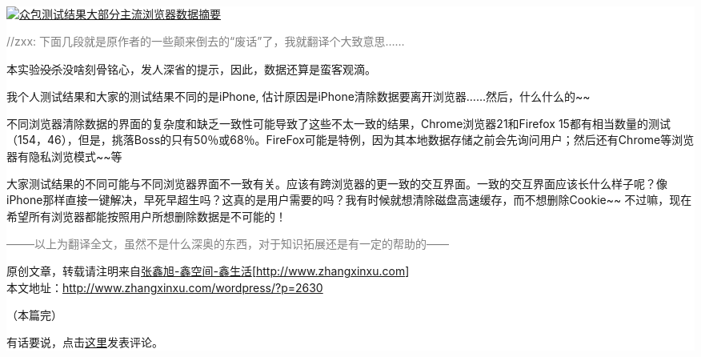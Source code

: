 <a href="http://www.browserscope.org/user/tests/table/agt1YS1wcm9maWxlcnINCxIEVGVzdBiUyIESDA?v=2&amp;layout=simple&amp;highlight=1"><img alt="众包测试结果大部分主流浏览器数据摘要" src="http://image.zhangxinxu.com/image/blog/201209/cs-results.png" title="众包测试结果大部分主流浏览器数据摘要" width="492" height="381"></a></p>
<p><span style="color:gray">//zxx: 下面几段就是原作者的一些颠来倒去的“废话”了，我就翻译个大致意思……</span></p>
<p>本实验<del>没杀</del>没啥刻骨铭心，发人深省的提示，因此，数据还算是蛮客观滴。</p>
<p>我个人测试结果和大家的测试结果不同的是iPhone, 估计原因是iPhone清除数据要离开浏览器……然后，什么什么的~~</p>
<p>不同浏览器清除数据的界面的复杂度和缺乏一致性可能导致了这些不太一致的结果，Chrome浏览器21和Firefox 15都有相当数量的测试（154，46），但是，挑落Boss的只有50％或68％。FireFox可能是特例，因为其本地数据存储之前会先询问用户；然后还有Chrome等浏览器有隐私浏览模式~~等</p>
<p>大家测试结果的不同可能与不同浏览器界面不一致有关。应该有跨浏览器的更一致的交互界面。一致的交互界面应该长什么样子呢？像iPhone那样直接一键解决，早死早超生吗？这真的是用户需要的吗？我有时候就想清除磁盘高速缓存，而不想删除Cookie~~ 不过嘛，现在希望所有浏览器都能按照用户所想删除数据是不可能的！</p>
<p><span style="color:gray">——–以上为翻译全文，虽然不是什么深奥的东西，对于知识拓展还是有一定的帮助的——</span></p>
<p>原创文章，转载请注明来自<a href="http://www.zhangxinxu.com/">张鑫旭-鑫空间-鑫生活</a>[<a href="http://www.zhangxinxu.com/">http://www.zhangxinxu.com</a>]<br>
本文地址：<a href="http://www.zhangxinxu.com/wordpress/?p=2630">http://www.zhangxinxu.com/wordpress/?p=2630</a></p>
<p>（本篇完）</p>
<div>有话要说，点击<a href="http://www.zhangxinxu.com/wordpress/2012/09/%e7%bf%bb%e8%af%91%ef%bc%9a%e6%b8%85%e9%99%a4%e5%90%84%e4%b8%aa%e6%b5%8f%e8%a7%88%e5%99%a8%e4%b8%ad%e7%9a%84%e6%95%b0%e6%8d%ae%e7%a0%94%e7%a9%b6/#response">这里</a>发表评论。</div>